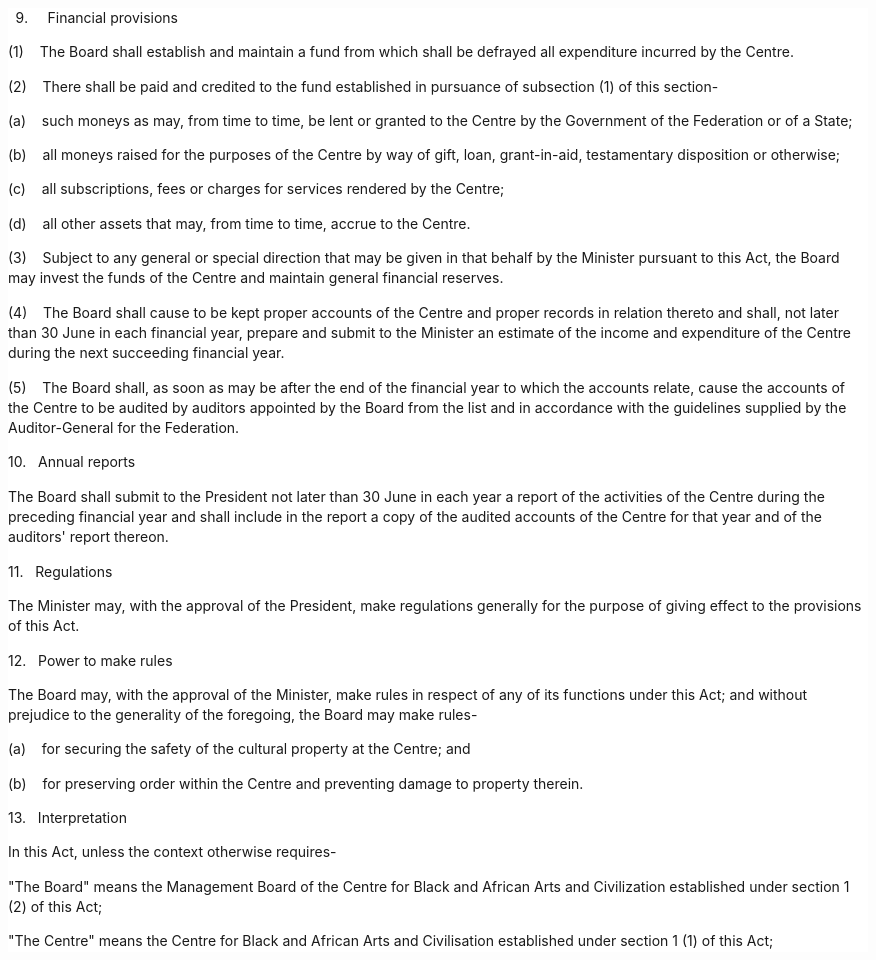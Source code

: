 9.     Financial provisions

(1)    The Board shall establish and maintain a fund from which shall be defrayed all expenditure incurred by the Centre.

(2)    There shall be paid and credited to the fund established in pursuance of subsection (1) of this section-

(a)    such moneys as may, from time to time, be lent or granted to the Centre by the Government of the Federation or of a State;

(b)    all moneys raised for the purposes of the Centre by way of gift, loan, grant-in-aid, testamentary disposition or otherwise;

(c)    all subscriptions, fees or charges for services rendered by the Centre;

(d)    all other assets that may, from time to time, accrue to the Centre.

(3)    Subject to any general or special direction that may be given in that behalf by the Minister pursuant to this Act, the Board may invest the funds of the Centre and maintain general financial reserves.

(4)    The Board shall cause to be kept proper accounts of the Centre and proper records in relation thereto and shall, not later than 30 June in each financial year, prepare and submit to the Minister an estimate of the income and expenditure of the Centre during the next succeeding financial year.

(5)    The Board shall, as soon as may be after the end of the financial year to which the accounts relate, cause the accounts of the Centre to be audited by auditors appointed by the Board from the list and in accordance with the guidelines supplied by the Auditor-General for the Federation.

10.   Annual reports

The Board shall submit to the President not later than 30 June in each year a report of the activities of the Centre during the preceding financial year and shall include in the report a copy of the audited accounts of the Centre for that year and of the auditors' report thereon.

11.   Regulations

The Minister may, with the approval of the President, make regulations generally for the purpose of giving effect to the provisions of this Act.

12.   Power to make rules

The Board may, with the approval of the Minister, make rules in respect of any of its functions under this Act; and without prejudice to the generality of the foregoing, the Board may make rules-

(a)    for securing the safety of the cultural property at the Centre; and

(b)    for preserving order within the Centre and preventing damage to property therein.

13.   Interpretation

In this Act, unless the context otherwise requires-

"The Board" means the Management Board of the Centre for Black and African Arts and Civilization established under section 1 (2) of this Act;

"The Centre" means the Centre for Black and African Arts and Civilisation established under section 1 (1) of this Act;
